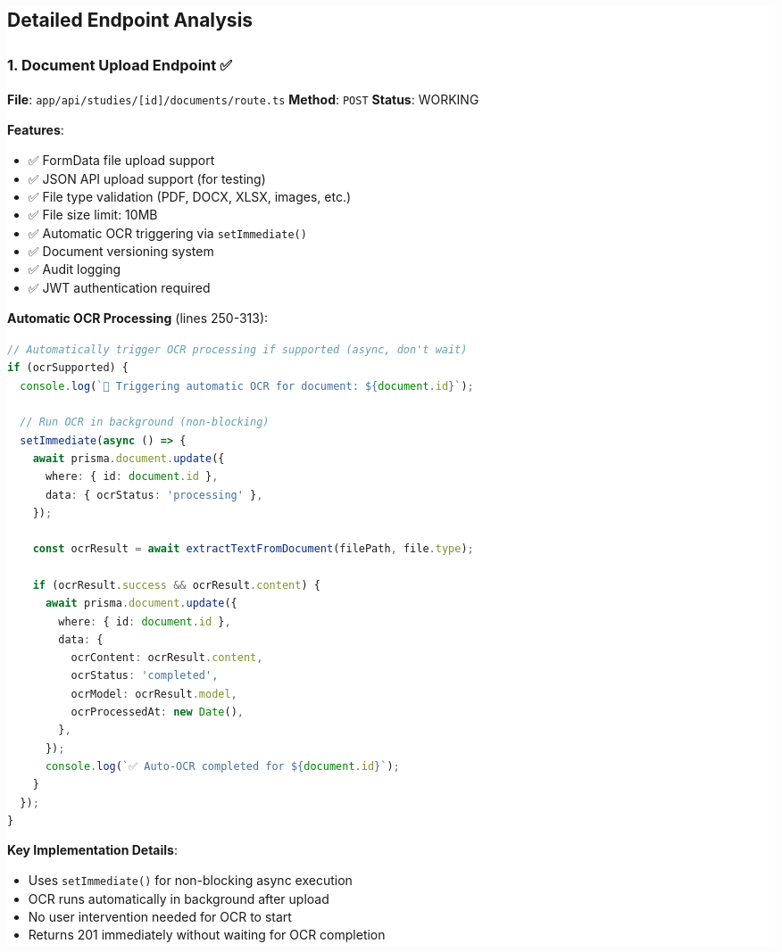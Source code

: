 
## Detailed Endpoint Analysis

### 1. Document Upload Endpoint ✅

**File**: `app/api/studies/[id]/documents/route.ts`
**Method**: `POST`
**Status**: WORKING

**Features**:
- ✅ FormData file upload support
- ✅ JSON API upload support (for testing)
- ✅ File type validation (PDF, DOCX, XLSX, images, etc.)
- ✅ File size limit: 10MB
- ✅ Automatic OCR triggering via `setImmediate()`
- ✅ Document versioning system
- ✅ Audit logging
- ✅ JWT authentication required

**Automatic OCR Processing** (lines 250-313):
```typescript
// Automatically trigger OCR processing if supported (async, don't wait)
if (ocrSupported) {
  console.log(`🔄 Triggering automatic OCR for document: ${document.id}`);

  // Run OCR in background (non-blocking)
  setImmediate(async () => {
    await prisma.document.update({
      where: { id: document.id },
      data: { ocrStatus: 'processing' },
    });

    const ocrResult = await extractTextFromDocument(filePath, file.type);

    if (ocrResult.success && ocrResult.content) {
      await prisma.document.update({
        where: { id: document.id },
        data: {
          ocrContent: ocrResult.content,
          ocrStatus: 'completed',
          ocrModel: ocrResult.model,
          ocrProcessedAt: new Date(),
        },
      });
      console.log(`✅ Auto-OCR completed for ${document.id}`);
    }
  });
}
```

**Key Implementation Details**:
- Uses `setImmediate()` for non-blocking async execution
- OCR runs automatically in background after upload
- No user intervention needed for OCR to start
- Returns 201 immediately without waiting for OCR completion
